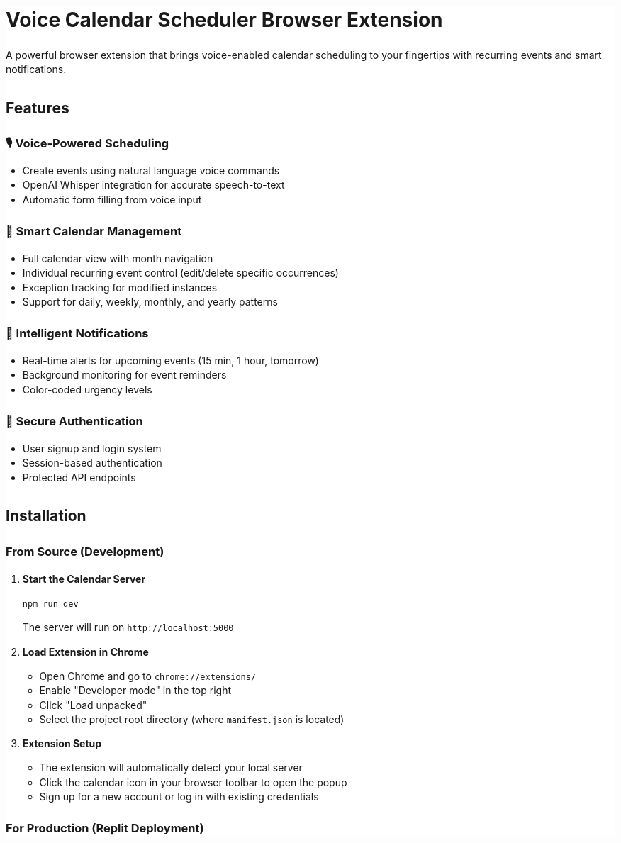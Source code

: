 # Voice Calendar Scheduler Browser Extension

A powerful browser extension that brings voice-enabled calendar scheduling to your fingertips with recurring events and smart notifications.

## Features

### 🎙️ Voice-Powered Scheduling
- Create events using natural language voice commands
- OpenAI Whisper integration for accurate speech-to-text
- Automatic form filling from voice input

### 📅 Smart Calendar Management
- Full calendar view with month navigation
- Individual recurring event control (edit/delete specific occurrences)
- Exception tracking for modified instances
- Support for daily, weekly, monthly, and yearly patterns

### 🔔 Intelligent Notifications
- Real-time alerts for upcoming events (15 min, 1 hour, tomorrow)
- Background monitoring for event reminders
- Color-coded urgency levels

### 🔐 Secure Authentication
- User signup and login system
- Session-based authentication
- Protected API endpoints

## Installation

### From Source (Development)

1. **Start the Calendar Server**
   ```bash
   npm run dev
   ```
   The server will run on `http://localhost:5000`

2. **Load Extension in Chrome**
   - Open Chrome and go to `chrome://extensions/`
   - Enable "Developer mode" in the top right
   - Click "Load unpacked"
   - Select the project root directory (where `manifest.json` is located)

3. **Extension Setup**
   - The extension will automatically detect your local server
   - Click the calendar icon in your browser toolbar to open the popup
   - Sign up for a new account or log in with existing credentials

### For Production (Replit Deployment)
